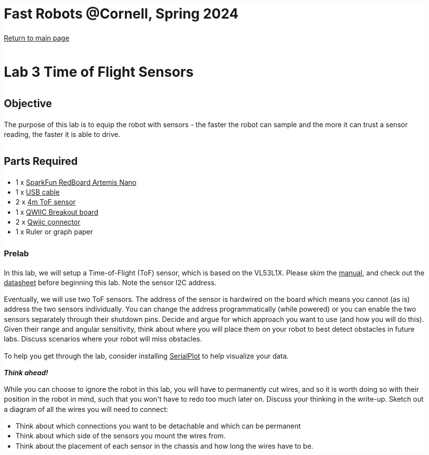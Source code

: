 # Fast Robots @Cornell, Spring 2024

[Return to main page](index.md)

# Lab 3 Time of Flight Sensors

## Objective
The purpose of this lab is to equip the robot with sensors - the faster the robot can sample and the more it can trust a sensor reading, the faster it is able to drive. 

## Parts Required
* 1 x [SparkFun RedBoard Artemis Nano](https://www.sparkfun.com/products/15443)
* 1 x [USB cable](https://www.amazon.com/SUMPK-Charging-Braided-Compatible-Samsung/dp/B08R68T84N/ref=sr_1_4?keywords=usb+c+to+c&qid=1636380583&qsid=147-6677549-1776715&refinements=p_n_feature_ten_browse-bin%3A23555327011&rnid=23555276011&s=pc&sr=1-4&sres=B08D9SB161%2CB08R68T84N%2CB01CZVEUIE%2CB01FM51812%2CB07VCZV3R4%2CB075V68NVR%2CB075GMKZWW%2CB093BVBRJT%2CB09BBBJ33F%2CB09C2D9Z7T%2CB012V56D2A%2CB092CYFQMP%2CB081L4V3DN%2CB07Y6ZJT1D%2CB07Y2XKPX5%2CB07VPYJV8V%2CB07THJGZ9Z%2CB08W2TP2TT%2CB0744BKDRD%2CB07THFJ1J5&srpt=ELECTRONIC_CABLE)
* 2 x [4m ToF sensor](https://www.pololu.com/product/3415)
* 1 x [QWIIC Breakout board](https://www.sparkfun.com/products/18012) 
* 2 x [Qwiic connector](https://www.sparkfun.com/products/14426)
* 1 x Ruler or graph paper

### Prelab

In this lab, we will setup a Time-of-Flight (ToF) sensor, which is based on the VL53L1X. Please skim the [manual](https://cdn.sparkfun.com/assets/e/1/8/4/e/VL53L1X_API.pdf), and check out the [datasheet](https://cdn.sparkfun.com/assets/8/9/9/a/6/VL53L0X_DS.pdf) before beginning this lab. Note the sensor I2C address.

Eventually, we will use two ToF sensors. The address of the sensor is hardwired on the board which means you cannot (as is) address the two sensors individually. You can change the address programmatically (while powered) or you can enable the two sensors separately through their shutdown pins. Decide and argue for which approach you want to use (and how you will do this). Given their range and angular sensitivity, think about where you will place them on your robot to best detect obstacles in future labs. Discuss scenarios where your robot will miss obstacles. 

To help you get through the lab, consider installing [SerialPlot](https://hackaday.io/project/5334-serialplot-realtime-plotting-software) to help visualize your data.

***Think ahead!***

While you can choose to ignore the robot in this lab, you will have to permanently cut wires, and so it is worth doing so with their position in the robot in mind, such that you won't have to redo too much later on. Discuss your thinking in the write-up. Sketch out a diagram of all the wires you will need to connect:
* Think about which connections you want to be detachable and which can be permanent
* Think about which side of the sensors you mount the wires from.
* Think about the placement of each sensor in the chassis and how long the wires have to be.
